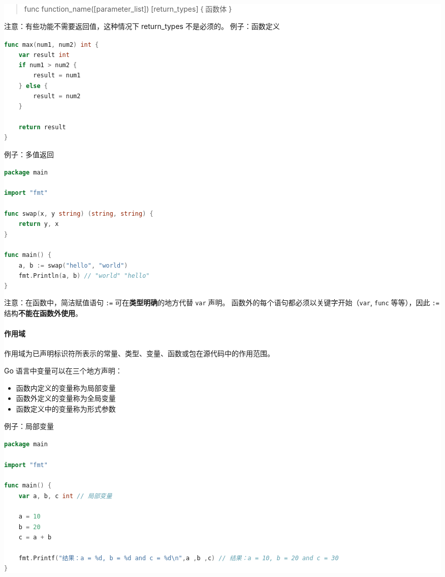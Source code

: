 > func function_name([parameter_list]) [return_types] {
> 函数体
> }

注意：有些功能不需要返回值，这种情况下 return_types 不是必须的。
例子：函数定义

```go
func max(num1, num2) int {
    var result int
    if num1 > num2 {
        result = num1
    } else {
        result = num2
    }

    return result
}
```

例子：多值返回

```go
package main

import "fmt"

func swap(x, y string) (string, string) {
    return y, x
}

func main() {
    a, b := swap("hello", "world")
    fmt.Println(a, b) // "world" "hello"
}
```

注意：在函数中，简洁赋值语句 `:=` 可在**类型明确**的地方代替 `var` 声明。
函数外的每个语句都必须以关键字开始（`var`, `func` 等等），因此 `:=` 结构**不能在函数外使用**。

#### 作用域

作用域为已声明标识符所表示的常量、类型、变量、函数或包在源代码中的作用范围。

Go 语言中变量可以在三个地方声明：

- 函数内定义的变量称为局部变量
- 函数外定义的变量称为全局变量
- 函数定义中的变量称为形式参数

例子：局部变量

```go
package main

import "fmt"

func main() {
    var a, b, c int // 局部变量

    a = 10
    b = 20
    c = a + b

    fmt.Printf("结果：a = %d, b = %d and c = %d\n",a ,b ,c) // 结果：a = 10, b = 20 and c = 30
}
```
